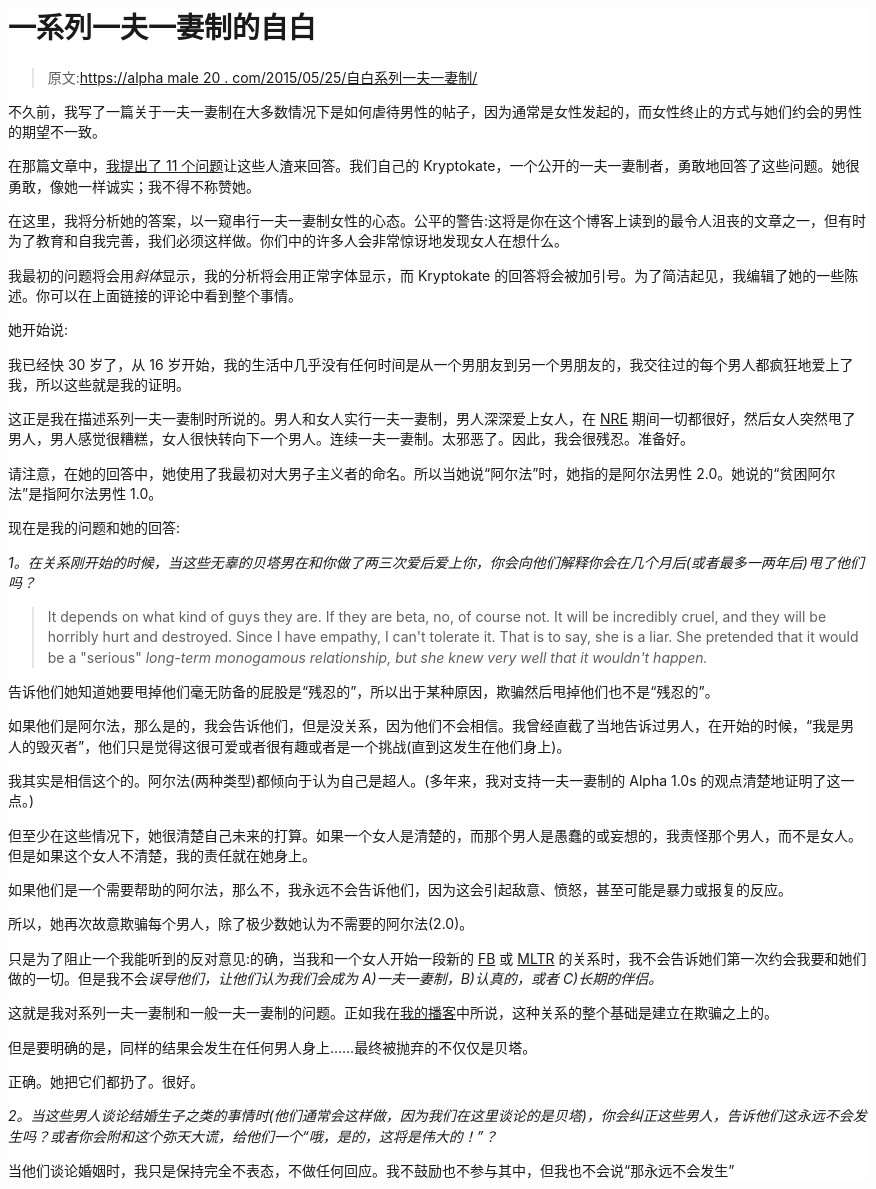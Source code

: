 # 一系列一夫一妻制的自白

> 原文:[https://alpha male 20 . com/2015/05/25/自白系列一夫一妻制/](https://alphamale20.com/2015/05/25/confessions-of-a-serial-monogamist/)

不久前，我写了一篇关于一夫一妻制在大多数情况下是如何虐待男性的帖子，因为通常是女性发起的，而女性终止的方式与她们约会的男性的期望不一致。

在那篇文章中，[我提出了 11 个问题](https://blackdragonblog.com/2014/01/19/serial-monogamy-revisited/)让这些人渣来回答。我们自己的 Kryptokate，一个公开的一夫一妻制者，勇敢地回答了这些问题。她很勇敢，像她一样诚实；我不得不称赞她。

在这里，我将分析她的答案，以一窥串行一夫一妻制女性的心态。公平的警告:这将是你在这个博客上读到的最令人沮丧的文章之一，但有时为了教育和自我完善，我们必须这样做。你们中的许多人会非常惊讶地发现女人在想什么。

我最初的问题将会用*斜体*显示，我的分析将会用正常字体显示，而 Kryptokate 的回答将会被加引号。为了简洁起见，我编辑了她的一些陈述。你可以在上面链接的评论中看到整个事情。

她开始说:

我已经快 30 岁了，从 16 岁开始，我的生活中几乎没有任何时间是从一个男朋友到另一个男朋友的，我交往过的每个男人都疯狂地爱上了我，所以这些就是我的证明。

这正是我在描述系列一夫一妻制时所说的。男人和女人实行一夫一妻制，男人深深爱上女人，在 [NRE](https://blackdragonblog.com/glossary/#NRE) 期间一切都很好，然后女人突然甩了男人，男人感觉很糟糕，女人很快转向下一个男人。连续一夫一妻制。太邪恶了。因此，我会很残忍。准备好。

请注意，在她的回答中，她使用了我最初对大男子主义者的命名。所以当她说“阿尔法”时，她指的是阿尔法男性 2.0。她说的“贫困阿尔法”是指阿尔法男性 1.0。

现在是我的问题和她的回答:

*1。在关系刚开始的时候，当这些无辜的贝塔男在和你做了两三次爱后爱上你，你会向他们解释你会在几个月后(或者最多一两年后)甩了他们吗？*

> It depends on what kind of guys they are. If they are beta, no, of course not. It will be incredibly cruel, and they will be horribly hurt and destroyed. Since I have empathy, I can't tolerate it. That is to say, she is a liar. She pretended that it would be a "serious" *long-term monogamous relationship, but she knew very well that it wouldn't happen.*

告诉他们她知道她要甩掉他们毫无防备的屁股是“残忍的”，所以出于某种原因，欺骗然后甩掉他们也不是“残忍的”。

如果他们是阿尔法，那么是的，我会告诉他们，但是没关系，因为他们不会相信。我曾经直截了当地告诉过男人，在开始的时候，“我是男人的毁灭者”，他们只是觉得这很可爱或者很有趣或者是一个挑战(直到这发生在他们身上)。

我其实是相信这个的。阿尔法(两种类型)都倾向于认为自己是超人。(多年来，我对支持一夫一妻制的 Alpha 1.0s 的观点清楚地证明了这一点。)

但至少在这些情况下，她很清楚自己未来的打算。如果一个女人是清楚的，而那个男人是愚蠢的或妄想的，我责怪那个男人，而不是女人。但是如果这个女人不清楚，我的责任就在她身上。

如果他们是一个需要帮助的阿尔法，那么不，我永远不会告诉他们，因为这会引起敌意、愤怒，甚至可能是暴力或报复的反应。

所以，她再次故意欺骗每个男人，除了极少数她认为不需要的阿尔法(2.0)。

只是为了阻止一个我能听到的反对意见:的确，当我和一个女人开始一段新的 [FB](https://blackdragonblog.com/glossary/#FB) 或 [MLTR](https://blackdragonblog.com/glossary/#MLTR) 的关系时，我不会告诉她们第一次约会我要和她们做的一切。但是我不会*误导他们，让他们认为我们会成为 A)一夫一妻制，B)认真的，或者 C)长期的伴侣。*

这就是我对系列一夫一妻制和一般一夫一妻制的问题。正如我在[我的播客](https://blackdragonblog.com/resources/)中所说，这种关系的整个基础是建立在欺骗之上的。

但是要明确的是，同样的结果会发生在任何男人身上……最终被抛弃的不仅仅是贝塔。

正确。她把它们都扔了。很好。

*2。当这些男人谈论结婚生子之类的事情时(他们通常会这样做，因为我们在这里谈论的是贝塔)，你会纠正这些男人，告诉他们这永远不会发生吗？或者你会附和这个弥天大谎，给他们一个“哦，是的，这将是伟大的！”？*

当他们谈论婚姻时，我只是保持完全不表态，不做任何回应。我不鼓励也不参与其中，但我也不会说“那永远不会发生”
